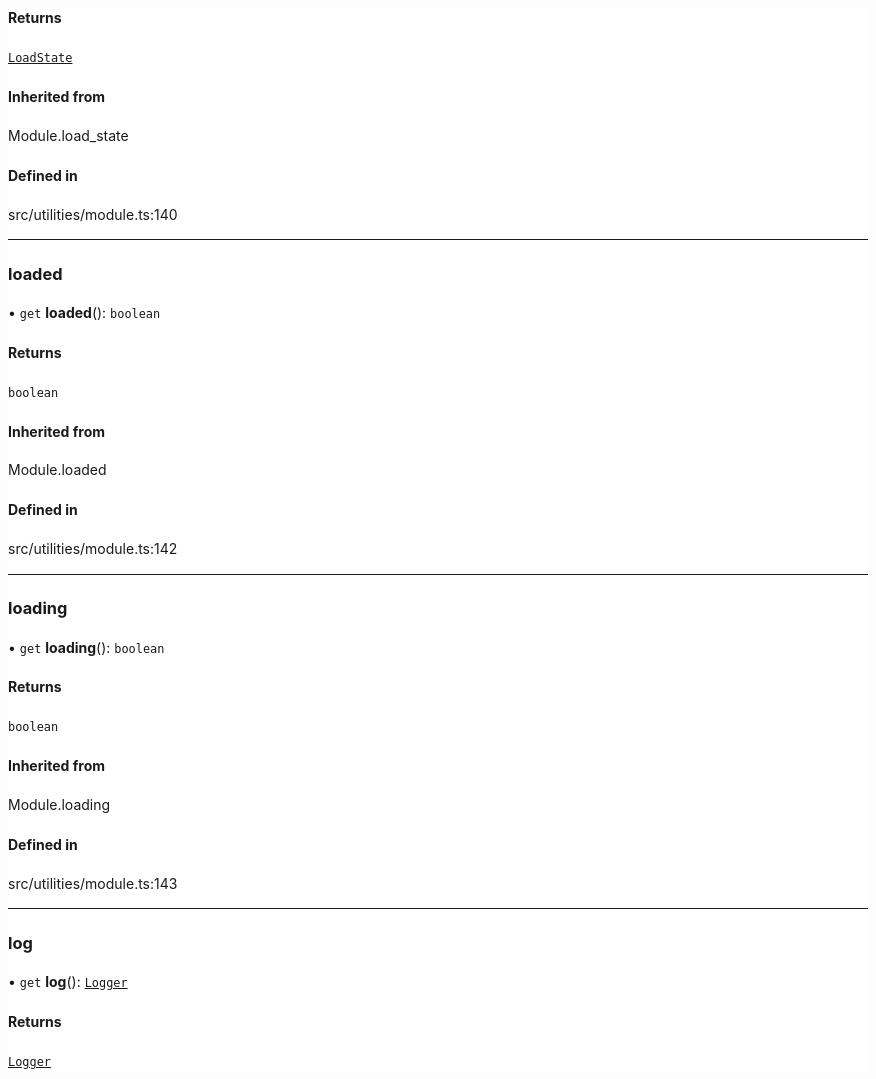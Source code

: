 #### Returns

[`LoadState`](../enums/utilities_module.LoadState.md)

#### Inherited from

Module.load\_state

#### Defined in

src/utilities/module.ts:140

___

### loaded

• `get` **loaded**(): `boolean`

#### Returns

`boolean`

#### Inherited from

Module.loaded

#### Defined in

src/utilities/module.ts:142

___

### loading

• `get` **loading**(): `boolean`

#### Returns

`boolean`

#### Inherited from

Module.loading

#### Defined in

src/utilities/module.ts:143

___

### log

• `get` **log**(): [`Logger`](utilities_logging.Logger.md)

#### Returns

[`Logger`](utilities_logging.Logger.md)
